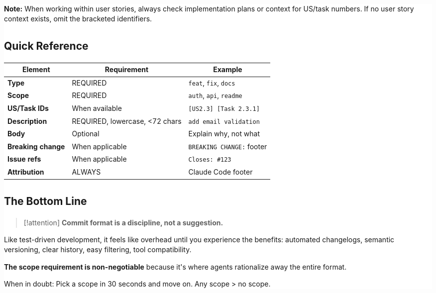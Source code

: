 **Note:** When working within user stories, always check implementation plans or context for US/task numbers. If no user story context exists, omit the bracketed identifiers.

## Quick Reference

| Element | Requirement | Example |
|---------|-------------|---------|
| **Type** | REQUIRED | `feat`, `fix`, `docs` |
| **Scope** | REQUIRED | `auth`, `api`, `readme` |
| **US/Task IDs** | When available | `[US2.3] [Task 2.3.1]` |
| **Description** | REQUIRED, lowercase, <72 chars | `add email validation` |
| **Body** | Optional | Explain why, not what |
| **Breaking change** | When applicable | `BREAKING CHANGE:` footer |
| **Issue refs** | When applicable | `Closes: #123` |
| **Attribution** | ALWAYS | Claude Code footer |

## The Bottom Line

> [!attention] **Commit format is a discipline, not a suggestion.**

Like test-driven development, it feels like overhead until you experience the benefits: automated changelogs, semantic versioning, clear history, easy filtering, tool compatibility.

**The scope requirement is non-negotiable** because it's where agents rationalize away the entire format.

When in doubt: Pick a scope in 30 seconds and move on. Any scope > no scope.
